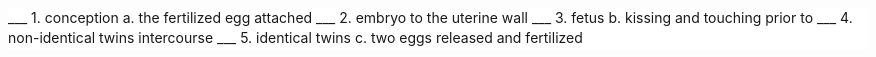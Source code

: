 <tr>
<td>
</td>
<td>
___ 1. conception
</td>
<td>
</td>
<td>
</td>
<td>
a. the fertilized egg attached
</td>
</tr>
<tr>
<td>
</td>
<td>
___ 2. embryo
</td>
<td>
</td>
<td>
</td>
<td>
to the uterine wall
</td>
</tr>
<tr>
<td>
</td>
<td>
___ 3. fetus
</td>
<td>
</td>
<td>
</td>
<td>
b. kissing and touching prior to
</td>
</tr>
<tr>
<td>
</td>
<td>
___ 4. non-identical twins
</td>
<td>
intercourse
</td>
</tr>
<tr>
<td>
</td>
<td>
___ 5. identical twins
</td>
<td>
c. two eggs released and fertilized
</td>
</tr>
<tr>
<td>